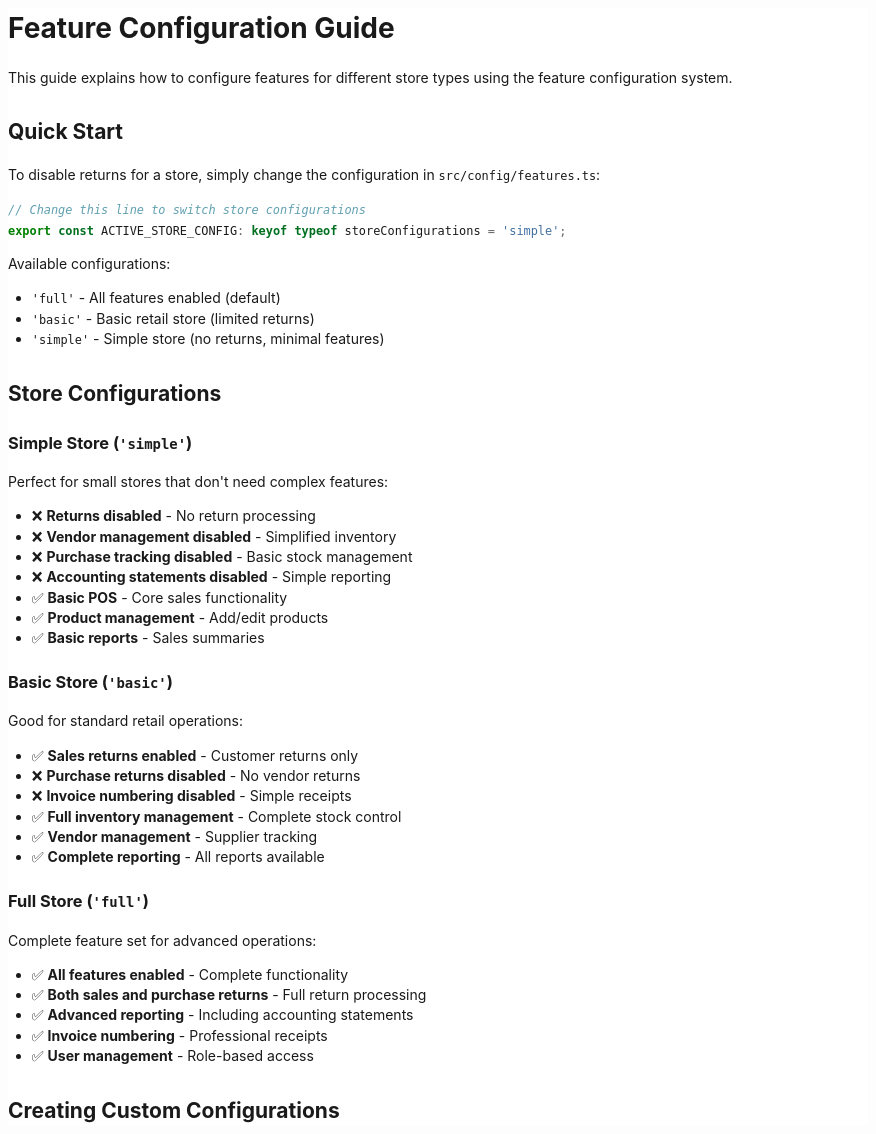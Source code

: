 # Feature Configuration Guide

This guide explains how to configure features for different store types using the feature configuration system.

## Quick Start

To disable returns for a store, simply change the configuration in `src/config/features.ts`:

```typescript
// Change this line to switch store configurations
export const ACTIVE_STORE_CONFIG: keyof typeof storeConfigurations = 'simple';
```

Available configurations:
- `'full'` - All features enabled (default)
- `'basic'` - Basic retail store (limited returns)
- `'simple'` - Simple store (no returns, minimal features)

## Store Configurations

### Simple Store (`'simple'`)
Perfect for small stores that don't need complex features:
- ❌ **Returns disabled** - No return processing
- ❌ **Vendor management disabled** - Simplified inventory
- ❌ **Purchase tracking disabled** - Basic stock management
- ❌ **Accounting statements disabled** - Simple reporting
- ✅ **Basic POS** - Core sales functionality
- ✅ **Product management** - Add/edit products
- ✅ **Basic reports** - Sales summaries

### Basic Store (`'basic'`)
Good for standard retail operations:
- ✅ **Sales returns enabled** - Customer returns only
- ❌ **Purchase returns disabled** - No vendor returns
- ❌ **Invoice numbering disabled** - Simple receipts
- ✅ **Full inventory management** - Complete stock control
- ✅ **Vendor management** - Supplier tracking
- ✅ **Complete reporting** - All reports available

### Full Store (`'full'`)
Complete feature set for advanced operations:
- ✅ **All features enabled** - Complete functionality
- ✅ **Both sales and purchase returns** - Full return processing
- ✅ **Advanced reporting** - Including accounting statements
- ✅ **Invoice numbering** - Professional receipts
- ✅ **User management** - Role-based access

## Creating Custom Configurations

